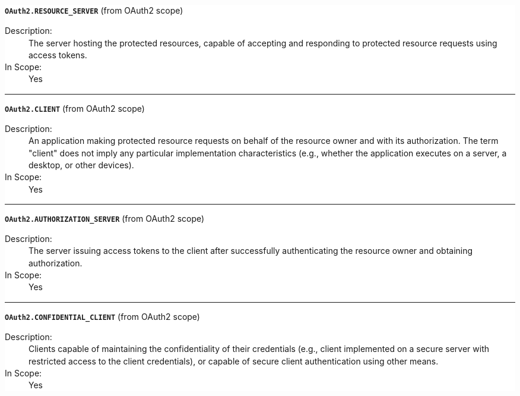



<a id="OAuth2.RESOURCE_SERVER"></a>
**`OAuth2.RESOURCE_SERVER`** (from OAuth2 scope) <br>
<dl markdown="block">
<dt>Description:</dt><dd markdown="block">The server hosting the protected resources, capable of accepting
and responding to protected resource requests using access tokens.
</dd>
<dt>In Scope:</dt><dd>Yes</dd>
</dl>

<hr/>





<a id="OAuth2.CLIENT"></a>
**`OAuth2.CLIENT`** (from OAuth2 scope) <br>
<dl markdown="block">
<dt>Description:</dt><dd markdown="block">An application making protected resource requests on behalf of the
resource owner and with its authorization.  The term "client" does
not imply any particular implementation characteristics (e.g.,
whether the application executes on a server, a desktop, or other
devices).
</dd>
<dt>In Scope:</dt><dd>Yes</dd>
</dl>

<hr/>





<a id="OAuth2.AUTHORIZATION_SERVER"></a>
**`OAuth2.AUTHORIZATION_SERVER`** (from OAuth2 scope) <br>
<dl markdown="block">
<dt>Description:</dt><dd markdown="block">The server issuing access tokens to the client after successfully
authenticating the resource owner and obtaining authorization.
</dd>
<dt>In Scope:</dt><dd>Yes</dd>
</dl>

<hr/>





<a id="OAuth2.CONFIDENTIAL_CLIENT"></a>
**`OAuth2.CONFIDENTIAL_CLIENT`** (from OAuth2 scope) <br>
<dl markdown="block">
<dt>Description:</dt><dd markdown="block">Clients capable of maintaining the confidentiality of their
credentials (e.g., client implemented on a secure server with
restricted access to the client credentials), or capable of secure
client authentication using other means.
</dd>
<dt>In Scope:</dt><dd>Yes</dd>
</dl>
